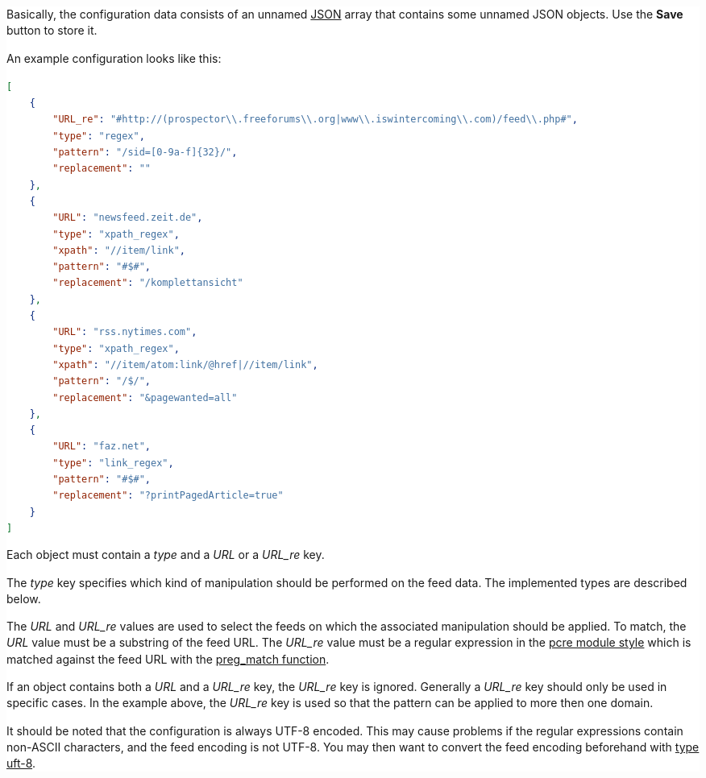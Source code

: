 Basically, the configuration data consists of an unnamed [JSON](http://json.org/) array that contains some unnamed JSON objects. Use the **Save** button to store it.

An example configuration looks like this:

```json
[
	{
		"URL_re": "#http://(prospector\\.freeforums\\.org|www\\.iswintercoming\\.com)/feed\\.php#",
		"type": "regex",
		"pattern": "/sid=[0-9a-f]{32}/",
		"replacement": ""
	},
	{
		"URL": "newsfeed.zeit.de",
		"type": "xpath_regex",
		"xpath": "//item/link",
		"pattern": "#$#",
		"replacement": "/komplettansicht"
	},
	{
		"URL": "rss.nytimes.com",
		"type": "xpath_regex",
		"xpath": "//item/atom:link/@href|//item/link",
		"pattern": "/$/",
		"replacement": "&pagewanted=all"
	},
	{
		"URL": "faz.net",
		"type": "link_regex",
		"pattern": "#$#",
		"replacement": "?printPagedArticle=true"
	}
]
```

Each object must contain a *type* and a *URL* or a *URL_re* key.

The *type* key specifies which kind of manipulation should be performed on the feed data. The implemented types are described below.

The *URL* and *URL_re* values are used to select the feeds on which the associated manipulation should be applied.
To match, the *URL* value must be a substring of the feed URL.
The *URL_re* value must be a regular expression in the [pcre module style](http://www.php.net/manual/en/book.pcre.php) which is matched against the feed URL with the [preg_match function](http://www.php.net/manual/en/function.preg-match.php).

If an object contains both a *URL* and a *URL_re* key, the *URL_re* key is ignored. Generally a *URL_re* key should only be used in specific cases.
In the example above, the *URL_re* key is used so that the pattern can be applied to more then one domain.

It should be noted that the configuration is always UTF-8 encoded.
This may cause problems if the regular expressions contain non-ASCII characters, and the feed encoding is not UTF-8.
You may then want to convert the feed encoding beforehand with [type uft-8](https://github.com/wltb/ff_feedcleaner#type-utf-8).
